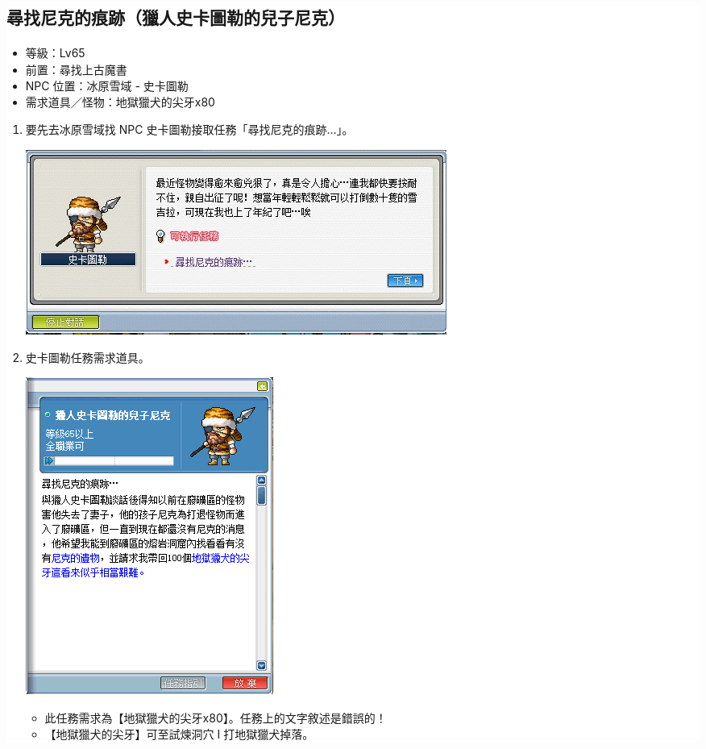 
## 尋找尼克的痕跡（獵人史卡圖勒的兒子尼克）

- 等級：Lv65
- 前置：尋找上古魔書
- NPC 位置：冰原雪域 - 史卡圖勒
- 需求道具／怪物：地獄獵犬的尖牙x80

1. 要先去冰原雪域找 NPC 史卡圖勒接取任務「尋找尼克的痕跡…」。

    ![4-1](4-1.png)

2. 史卡圖勒任務需求道具。

    ![4-2](4-2.png)

    - 此任務需求為【地獄獵犬的尖牙x80】。任務上的文字敘述是錯誤的！
    - 【地獄獵犬的尖牙】可至試煉洞穴 I 打地獄獵犬掉落。
